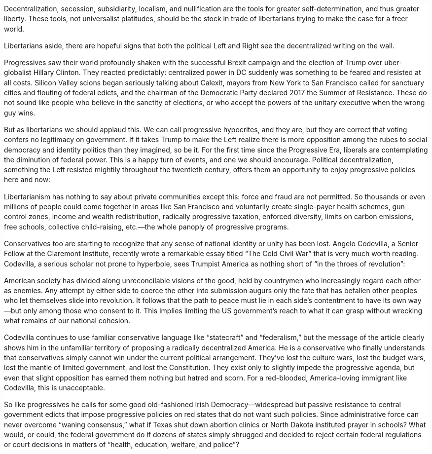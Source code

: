 Decentralization, secession, subsidiarity, localism, and nullification are the tools for greater self-determination, and thus greater liberty. These tools, not universalist platitudes, should be the stock in trade of libertarians trying to make the case for a freer world.

Libertarians aside, there are hopeful signs that both the political Left and Right see the decentralized writing on the wall.

Progressives saw their world profoundly shaken with the successful Brexit campaign and the election of Trump over uber-globalist Hillary Clinton. They reacted predictably: centralized power in DC suddenly was something to be feared and resisted at all costs. Silicon Valley scions began seriously talking about Calexit, mayors from New York to San Francisco called for sanctuary cities and flouting of federal edicts, and the chairman of the Democratic Party declared 2017 the Summer of Resistance. These do not sound like people who believe in the sanctity of elections, or who accept the powers of the unitary executive when the wrong guy wins.

But as libertarians we should applaud this. We can call progressive hypocrites, and they are, but they are correct that voting confers no legitimacy on government. If it takes Trump to make the Left realize there is more opposition among the rubes to social democracy and identity politics than they imagined, so be it. For the first time since the Progressive Era, liberals are contemplating the diminution of federal power. This is a happy turn of events, and one we should encourage. Political decentralization, something the Left resisted mightily throughout the twentieth century, offers them an opportunity to enjoy progressive policies here and now:

Libertarianism has nothing to say about private communities except this: force and fraud are not permitted. So thousands or even millions of people could come together in areas like San Francisco and voluntarily create single-payer health schemes, gun control zones, income and wealth redistribution, radically progressive taxation, enforced diversity, limits on carbon emissions, free schools, collective child-raising, etc.—the whole panoply of progressive programs.

Conservatives too are starting to recognize that any sense of national identity or unity has been lost. Angelo Codevilla, a Senior Fellow at the Claremont Institute, recently wrote a remarkable essay titled “The Cold Civil War” that is very much worth reading. Codevilla, a serious scholar not prone to hyperbole, sees Trumpist America as nothing short of “in the throes of revolution”:

American society has divided along unreconcilable visions of the good, held by countrymen who increasingly regard each other as enemies. Any attempt by either side to coerce the other into submission augurs only the fate that has befallen other peoples who let themselves slide into revolution. It follows that the path to peace must lie in each side’s contentment to have its own way—but only among those who consent to it. This implies limiting the US government’s reach to what it can grasp without wrecking what remains of our national cohesion.

Codevilla continues to use familiar conservative language like “statecraft” and “federalism,” but the message of the article clearly shows him in the unfamiliar territory of proposing a radically decentralized America. He is a conservative who finally understands that conservatives simply cannot win under the current political arrangement. They’ve lost the culture wars, lost the budget wars, lost the mantle of limited government, and lost the Constitution. They exist only to slightly impede the progressive agenda, but even that slight opposition has earned them nothing but hatred and scorn. For a red-blooded, America-loving immigrant like Codevilla, this is unacceptable.

So like progressives he calls for some good old-fashioned Irish Democracy—widespread but passive resistance to central government edicts that impose progressive policies on red states that do not want such policies. Since administrative force can never overcome “waning consensus,” what if Texas shut down abortion clinics or North Dakota instituted prayer in schools? What would, or could, the federal government do if dozens of states simply shrugged and decided to reject certain federal regulations or court decisions in matters of “health, education, welfare, and police”?
